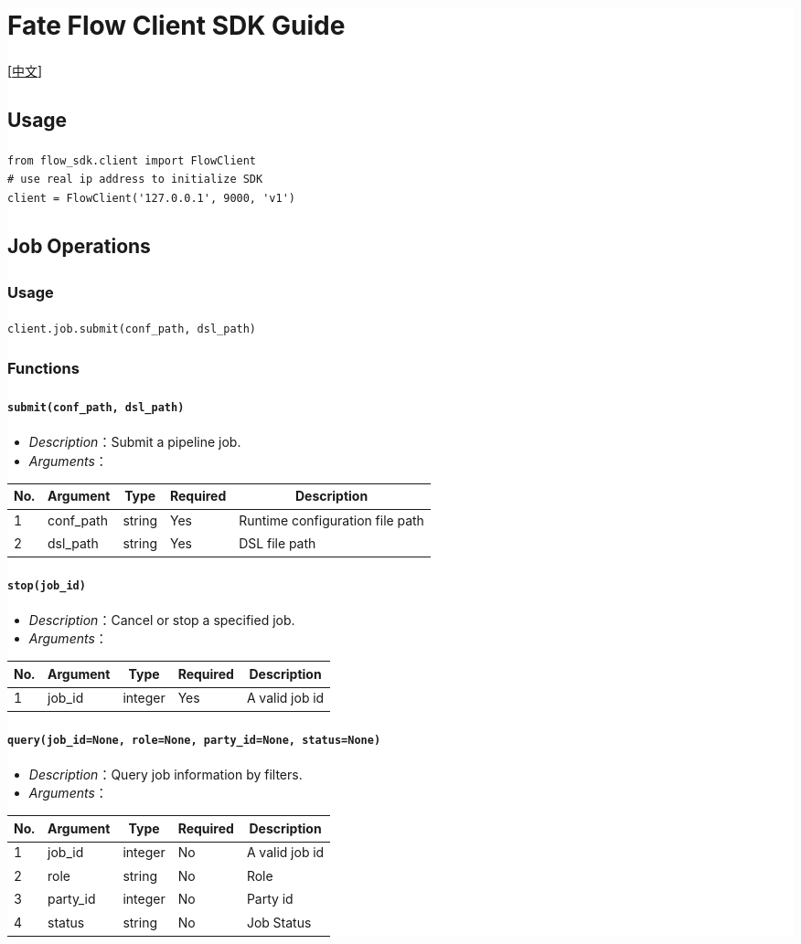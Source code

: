 # Fate Flow Client SDK Guide

[[中文](flow_sdk.zh.md)]

## Usage

``` sourceCode python
from flow_sdk.client import FlowClient
# use real ip address to initialize SDK
client = FlowClient('127.0.0.1', 9000, 'v1')
```

## Job Operations

### Usage

``` sourceCode python
client.job.submit(conf_path, dsl_path)
```

### Functions

#### `submit(conf_path, dsl_path)`

  - *Description*：Submit a pipeline
job.
  - *Arguments*：

| No.  | Argument  | Type   | Required | Description                     |
| ---- | --------- | ------ | -------- | ------------------------------- |
| 1    | conf_path | string | Yes      | Runtime configuration file path |
| 2    | dsl_path  | string | Yes      | DSL file path                   |

#### `stop(job_id)`

  - *Description*：Cancel or stop a specified job.
  - *Arguments*：

| No.  | Argument | Type    | Required | Description    |
| ---- | -------- | ------- | -------- | -------------- |
| 1    | job_id   | integer | Yes      | A valid job id |

#### `query(job_id=None, role=None, party_id=None, status=None)`

  - *Description*：Query job information by filters.
  - *Arguments*：

| No.  | Argument | Type    | Required | Description    |
| ---- | -------- | ------- | -------- | -------------- |
| 1    | job_id   | integer | No       | A valid job id |
| 2    | role     | string  | No       | Role           |
| 3    | party_id | integer | No       | Party id       |
| 4    | status   | string  | No       | Job Status     |
